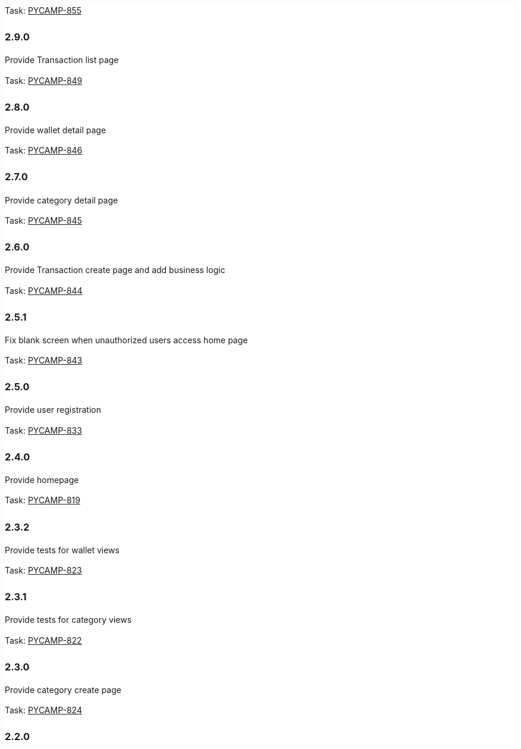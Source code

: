 Task: [PYCAMP-855](https://saritasa.atlassian.net/browse/PYCAMP-855)
### 2.9.0

Provide Transaction list page

Task: [PYCAMP-849](https://saritasa.atlassian.net/browse/PYCAMP-849)
### 2.8.0

Provide wallet detail page

Task: [PYCAMP-846](https://saritasa.atlassian.net/browse/PYCAMP-846)
### 2.7.0

Provide category detail page

Task: [PYCAMP-845](https://saritasa.atlassian.net/browse/PYCAMP-845)
### 2.6.0

Provide Transaction create page and add business logic

Task: [PYCAMP-844](https://saritasa.atlassian.net/browse/PYCAMP-844)
### 2.5.1

Fix blank screen when unauthorized users access home page

Task: [PYCAMP-843](https://saritasa.atlassian.net/browse/PYCAMP-843)
### 2.5.0

Provide user registration

Task: [PYCAMP-833](https://saritasa.atlassian.net/browse/PYCAMP-833)
### 2.4.0

Provide homepage

Task: [PYCAMP-819](https://saritasa.atlassian.net/browse/PYCAMP-819)
### 2.3.2

Provide tests for wallet views

Task: [PYCAMP-823](https://saritasa.atlassian.net/browse/PYCAMP-823)
### 2.3.1

Provide tests for category views

Task: [PYCAMP-822](https://saritasa.atlassian.net/browse/PYCAMP-822)
### 2.3.0

Provide category create page

Task: [PYCAMP-824](https://saritasa.atlassian.net/browse/PYCAMP-824)
### 2.2.0
